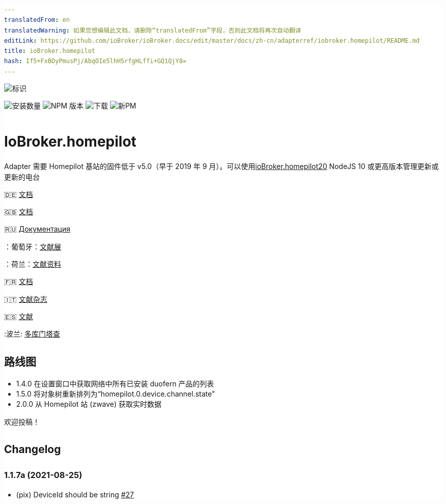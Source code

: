 ```yaml
---
translatedFrom: en
translatedWarning: 如果您想编辑此文档，请删除“translatedFrom”字段，否则此文档将再次自动翻译
editLink: https://github.com/ioBroker/ioBroker.docs/edit/master/docs/zh-cn/adapterref/iobroker.homepilot/README.md
title: ioBroker.homepilot
hash: If5+FxBOyPmusPj/AbqOIe5lhH5rfgHLffi+GQ1QjY8=
---
```

![标识](../../../en/adapterref/iobroker.homepilot/admin/homepilot.png)

![安装数量](http://iobroker.live/badges/homepilot-stable.svg)
![NPM 版本](http://img.shields.io/npm/v/iobroker.homepilot.svg)
![下载](https://img.shields.io/npm/dm/iobroker.homepilot.svg)
![新PM](https://nodei.co/npm/iobroker.homepilot.png?downloads=true)

# IoBroker.homepilot
Adapter 需要 Homepilot 基站的固件低于 v5.0（早于 2019 年 9 月）。可以使用[ioBroker.homepilot20](https://github.com/homecineplexx/ioBroker.homepilot20) NodeJS 10 或更高版本管理更新或更新的电台

:de: [文档](/docs/de/doc_homepilot_de.md)

:uk: [文档](/docs/en/doc_homepilot_en.md)

:ru: [Документация](/docs/en/doc_homepilot_en.md)

：葡萄牙：[文献展](/docs/en/doc_homepilot_en.md)

：荷兰：[文献资料](/docs/en/doc_homepilot_en.md)

:fr: [文档](/docs/en/doc_homepilot_en.md)

:it: [文献杂志](/docs/en/doc_homepilot_en.md)

:es: [文献](/docs/en/doc_homepilot_en.md)

:波兰: [多库门塔查](/docs/en/doc_homepilot_en.md)

## 路线图
* 1.4.0 在设置窗口中获取网络中所有已安装 duofern 产品的列表
* 1.5.0 将对象树重新排列为“homepilot.0.device.channel.state”
* 2.0.0 从 Homepilot 站 (zwave) 获取实时数据

欢迎投稿！

## Changelog
### 1.1.7a (2021-08-25)
* (pix) DeviceId should be string [#27](https://github.com/iobroker-community-adapters/ioBroker.homepilot/issues/27)
